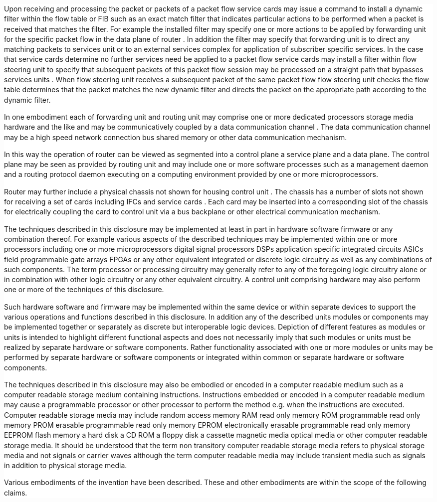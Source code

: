 Upon receiving and processing the packet or packets of a packet flow service cards may issue a command to install a dynamic filter within the flow table or FIB such as an exact match filter that indicates particular actions to be performed when a packet is received that matches the filter. For example the installed filter may specify one or more actions to be applied by forwarding unit for the specific packet flow in the data plane of router . In addition the filter may specify that forwarding unit is to direct any matching packets to services unit or to an external services complex for application of subscriber specific services. In the case that service cards determine no further services need be applied to a packet flow service cards may install a filter within flow steering unit to specify that subsequent packets of this packet flow session may be processed on a straight path that bypasses services units . When flow steering unit receives a subsequent packet of the same packet flow flow steering unit checks the flow table determines that the packet matches the new dynamic filter and directs the packet on the appropriate path according to the dynamic filter.

In one embodiment each of forwarding unit and routing unit may comprise one or more dedicated processors storage media hardware and the like and may be communicatively coupled by a data communication channel . The data communication channel may be a high speed network connection bus shared memory or other data communication mechanism.

In this way the operation of router can be viewed as segmented into a control plane a service plane and a data plane. The control plane may be seen as provided by routing unit and may include one or more software processes such as a management daemon and a routing protocol daemon executing on a computing environment provided by one or more microprocessors.

Router may further include a physical chassis not shown for housing control unit . The chassis has a number of slots not shown for receiving a set of cards including IFCs and service cards . Each card may be inserted into a corresponding slot of the chassis for electrically coupling the card to control unit via a bus backplane or other electrical communication mechanism.

The techniques described in this disclosure may be implemented at least in part in hardware software firmware or any combination thereof. For example various aspects of the described techniques may be implemented within one or more processors including one or more microprocessors digital signal processors DSPs application specific integrated circuits ASICs field programmable gate arrays FPGAs or any other equivalent integrated or discrete logic circuitry as well as any combinations of such components. The term processor or processing circuitry may generally refer to any of the foregoing logic circuitry alone or in combination with other logic circuitry or any other equivalent circuitry. A control unit comprising hardware may also perform one or more of the techniques of this disclosure.

Such hardware software and firmware may be implemented within the same device or within separate devices to support the various operations and functions described in this disclosure. In addition any of the described units modules or components may be implemented together or separately as discrete but interoperable logic devices. Depiction of different features as modules or units is intended to highlight different functional aspects and does not necessarily imply that such modules or units must be realized by separate hardware or software components. Rather functionality associated with one or more modules or units may be performed by separate hardware or software components or integrated within common or separate hardware or software components.

The techniques described in this disclosure may also be embodied or encoded in a computer readable medium such as a computer readable storage medium containing instructions. Instructions embedded or encoded in a computer readable medium may cause a programmable processor or other processor to perform the method e.g. when the instructions are executed. Computer readable storage media may include random access memory RAM read only memory ROM programmable read only memory PROM erasable programmable read only memory EPROM electronically erasable programmable read only memory EEPROM flash memory a hard disk a CD ROM a floppy disk a cassette magnetic media optical media or other computer readable storage media. It should be understood that the term non transitory computer readable storage media refers to physical storage media and not signals or carrier waves although the term computer readable media may include transient media such as signals in addition to physical storage media.

Various embodiments of the invention have been described. These and other embodiments are within the scope of the following claims.

